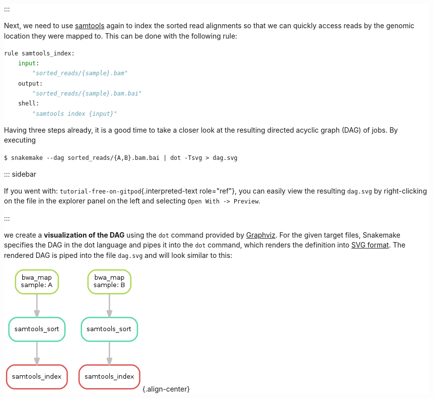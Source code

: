 :::

Next, we need to use [samtools](https://www.htslib.org) again to index
the sorted read alignments so that we can quickly access reads by the
genomic location they were mapped to. This can be done with the
following rule:

``` python
rule samtools_index:
    input:
        "sorted_reads/{sample}.bam"
    output:
        "sorted_reads/{sample}.bam.bai"
    shell:
        "samtools index {input}"
```

Having three steps already, it is a good time to take a closer look at
the resulting directed acyclic graph (DAG) of jobs. By executing

``` console
$ snakemake --dag sorted_reads/{A,B}.bam.bai | dot -Tsvg > dag.svg
```

::: sidebar

If you went with: `tutorial-free-on-gitpod`{.interpreted-text
role="ref"}, you can easily view the resulting `dag.svg` by
right-clicking on the file in the explorer panel on the left and
selecting `Open With -> Preview`.

:::

we create a **visualization of the DAG** using the `dot` command
provided by [Graphviz](https://www.graphviz.org). For the given target
files, Snakemake specifies the DAG in the dot language and pipes it into
the `dot` command, which renders the definition into [SVG
format](https://en.wikipedia.org/wiki/Scalable_Vector_Graphics). The
rendered DAG is piped into the file `dag.svg` and will look similar to
this:

![image](workflow/dag_index.png){.align-center}
